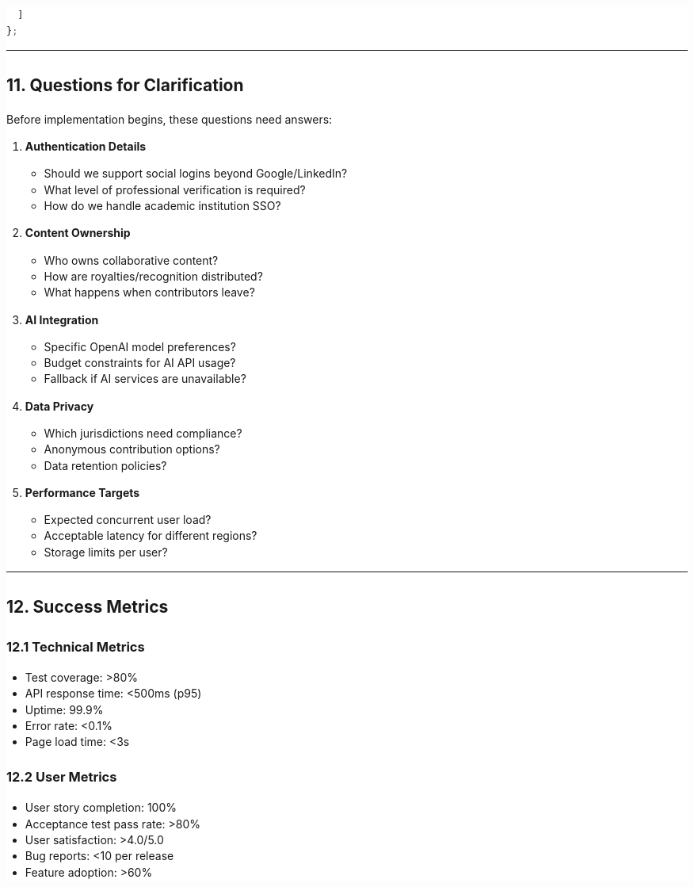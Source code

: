 ```typescript
  ]
};
```

---

## 11. Questions for Clarification

Before implementation begins, these questions need answers:

1. **Authentication Details**
   - Should we support social logins beyond Google/LinkedIn?
   - What level of professional verification is required?
   - How do we handle academic institution SSO?

2. **Content Ownership**
   - Who owns collaborative content?
   - How are royalties/recognition distributed?
   - What happens when contributors leave?

3. **AI Integration**
   - Specific OpenAI model preferences?
   - Budget constraints for AI API usage?
   - Fallback if AI services are unavailable?

4. **Data Privacy**
   - Which jurisdictions need compliance?
   - Anonymous contribution options?
   - Data retention policies?

5. **Performance Targets**
   - Expected concurrent user load?
   - Acceptable latency for different regions?
   - Storage limits per user?

---

## 12. Success Metrics

### 12.1 Technical Metrics
- Test coverage: >80%
- API response time: <500ms (p95)
- Uptime: 99.9%
- Error rate: <0.1%
- Page load time: <3s

### 12.2 User Metrics
- User story completion: 100%
- Acceptance test pass rate: >80%
- User satisfaction: >4.0/5.0
- Bug reports: <10 per release
- Feature adoption: >60%

